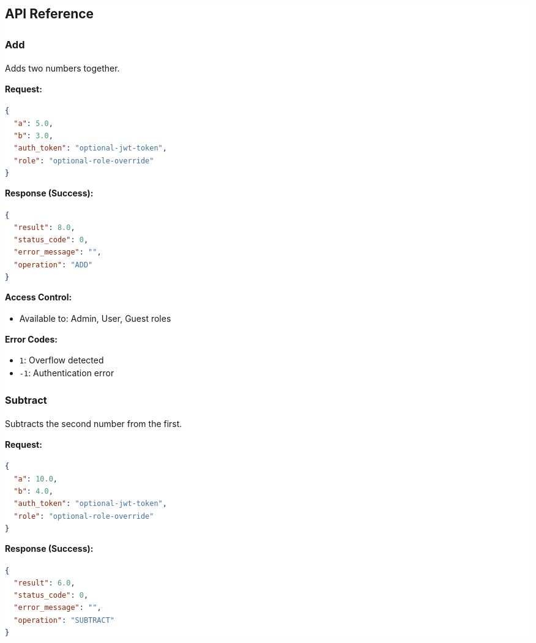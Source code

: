 ## API Reference

### Add

Adds two numbers together.

**Request:**
```json
{
  "a": 5.0,
  "b": 3.0,
  "auth_token": "optional-jwt-token",
  "role": "optional-role-override"
}
```

**Response (Success):**
```json
{
  "result": 8.0,
  "status_code": 0,
  "error_message": "",
  "operation": "ADD"
}
```

**Access Control:** 
- Available to: Admin, User, Guest roles

**Error Codes:**
- `1`: Overflow detected
- `-1`: Authentication error

### Subtract

Subtracts the second number from the first.

**Request:**
```json
{
  "a": 10.0,
  "b": 4.0,
  "auth_token": "optional-jwt-token",
  "role": "optional-role-override"
}
```

**Response (Success):**
```json
{
  "result": 6.0,
  "status_code": 0,
  "error_message": "",
  "operation": "SUBTRACT"
}
```
